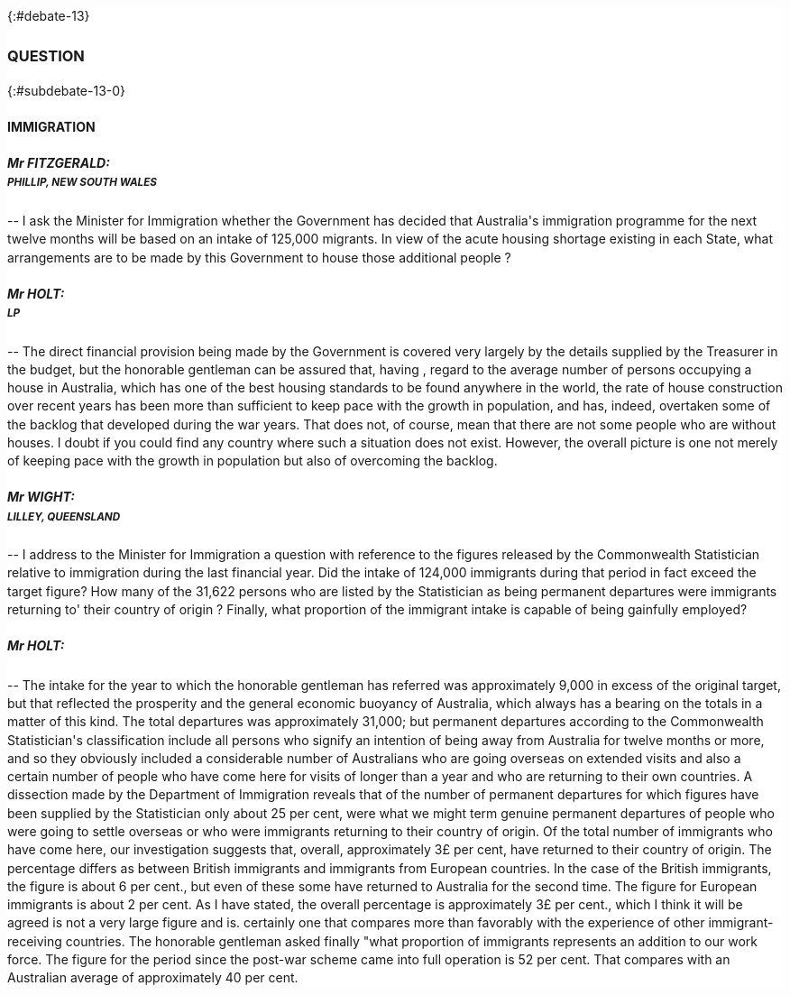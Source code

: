 {:#debate-13}
### QUESTION

{:#subdebate-13-0}
#### IMMIGRATION

##### Mr FITZGERALD:<br><small class="text-muted">PHILLIP, NEW SOUTH WALES</small>

-- I ask the Minister for Immigration whether the Government has decided that Australia's immigration programme for the next twelve months will be based on an intake of 125,000 migrants. In view of the acute housing shortage existing in each State,  what  arrangements are to be made by this Government to house those additional people ? 

##### Mr HOLT:<br><small class="text-muted">LP</small>

-- The direct financial provision being made by the Government is covered very largely by the details supplied by the Treasurer in the budget, but the honorable gentleman can be assured that, having , regard to the average number of persons occupying a house in Australia, which has one of the best housing standards to be found anywhere in the world, the rate of house construction over recent years has been more than sufficient to keep pace with the growth in population, and has, indeed, overtaken some of the backlog that developed during the war years. That does not, of course, mean that there are not some people who are without houses. I doubt if you could find any country where such a situation does not exist. However, the overall picture is one not merely of keeping pace with the growth in population but also of overcoming the backlog. 

##### Mr WIGHT:<br><small class="text-muted">LILLEY, QUEENSLAND</small>

-- I address to the Minister for Immigration a question with reference to the figures released by the Commonwealth Statistician relative to immigration during the last financial year. Did the intake of 124,000 immigrants during that period in fact exceed the target figure? How many of the 31,622 persons who are listed by the Statistician as being permanent departures were immigrants returning to' their country of origin ? Finally, what proportion of the immigrant intake is capable of being gainfully employed? 

##### Mr HOLT:

-- The intake for the year to which the honorable gentleman has referred was approximately 9,000 in excess of the original target, but that reflected the prosperity and the general economic buoyancy of Australia, which always has a bearing on the totals in a matter of this kind. The total departures was approximately 31,000; but permanent departures according to the Commonwealth Statistician's classification include all persons who signify an intention of being away from Australia for twelve months or more, and so they obviously included a considerable number of Australians who are going overseas on extended visits and also a certain number of people who have come here for visits of longer than a year and who are returning to their own countries. A dissection made by the Department of Immigration reveals that of the number of permanent departures for which figures have been supplied by the Statistician only about 25 per cent, were what we might term genuine permanent departures of people who were going to settle overseas or who were immigrants returning to  their  country of origin. Of the total number of immigrants who have come here, our investigation suggests that, overall, approximately 3£ per cent, have returned to their country of origin. The percentage differs as between British immigrants and immigrants from European countries. In the case of the British immigrants, the figure is about 6 per cent., but even of these some have returned to Australia for the second time. The figure for European immigrants is about 2 per cent. As I have stated, the overall percentage is approximately 3£ per cent., which I think it will be agreed is not a very large figure and is. certainly one that compares more than favorably with the experience of other immigrant-receiving countries. The honorable gentleman asked finally "what proportion of immigrants represents an addition to our work force. The figure for the period since the post-war scheme came into full operation is 52 per cent. That compares with an Australian average of approximately 40 per cent. 
